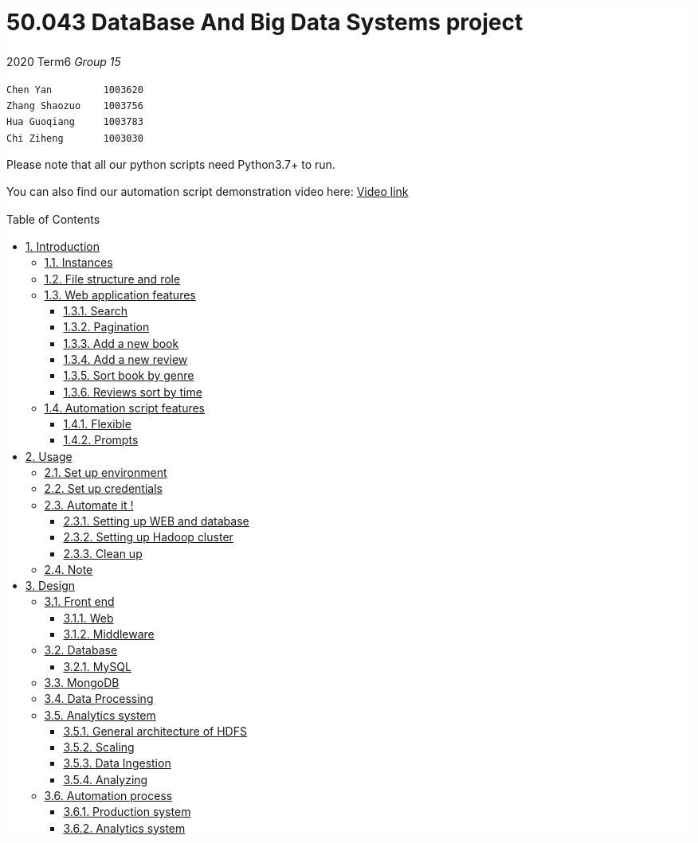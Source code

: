 <h1>50.043 DataBase And Big Data Systems project</h1>

2020 Term6 *Group 15*

```
Chen Yan         1003620
Zhang Shaozuo    1003756
Hua Guoqiang     1003783
Chi Ziheng       1003030
```

Please note that all our python scripts need Python3.7+ to run.

You can also find our automation script demonstration video here: [Video link](https://github.com/chenyan1998/50043.DataBase_And_BigData/blob/main/assets/automation_demo.mp4)


Table of Contents
- [1. Introduction](#1-introduction)
  - [1.1. Instances](#11-instances)
  - [1.2. File structure and role](#12-file-structure-and-role)
  - [1.3. Web application features](#13-web-application-features)
    - [1.3.1. Search](#131-search)
    - [1.3.2. Pagination](#132-pagination)
    - [1.3.3. Add a new book](#133-add-a-new-book)
    - [1.3.4. Add a new review](#134-add-a-new-review)
    - [1.3.5. Sort book by genre](#135-sort-book-by-genre)
    - [1.3.6. Reviews sort by time](#136-reviews-sort-by-time)
  - [1.4. Automation script features](#14-automation-script-features)
    - [1.4.1. Flexible](#141-flexible)
    - [1.4.2. Prompts](#142-prompts)
- [2. Usage](#2-usage)
  - [2.1. Set up environment](#21-set-up-environment)
  - [2.2. Set up credentials](#22-set-up-credentials)
  - [2.3. Automate it !](#23-automate-it-)
    - [2.3.1. Setting up WEB and database](#231-setting-up-web-and-database)
    - [2.3.2. Setting up Hadoop cluster](#232-setting-up-hadoop-cluster)
    - [2.3.3. Clean up](#233-clean-up)
  - [2.4. Note](#24-note)
- [3. Design](#3-design)
  - [3.1. Front end](#31-front-end)
    - [3.1.1. Web](#311-web)
    - [3.1.2. Middleware](#312-middleware)
  - [3.2. Database](#32-database)
    - [3.2.1. MySQL](#321-mysql)
  - [3.3. MongoDB](#33-mongodb)
  - [3.4. Data Processing](#34-data-processing)
  - [3.5. Analytics system](#35-analytics-system)
    - [3.5.1. General architecture of HDFS](#351-general-architecture-of-hdfs)
    - [3.5.2. Scaling](#352-scaling)
    - [3.5.3. Data Ingestion](#353-data-ingestion)
    - [3.5.4. Analyzing](#354-analyzing)
  - [3.6. Automation process](#36-automation-process)
    - [3.6.1. Production system](#361-production-system)
    - [3.6.2. Analytics system](#362-analytics-system)
